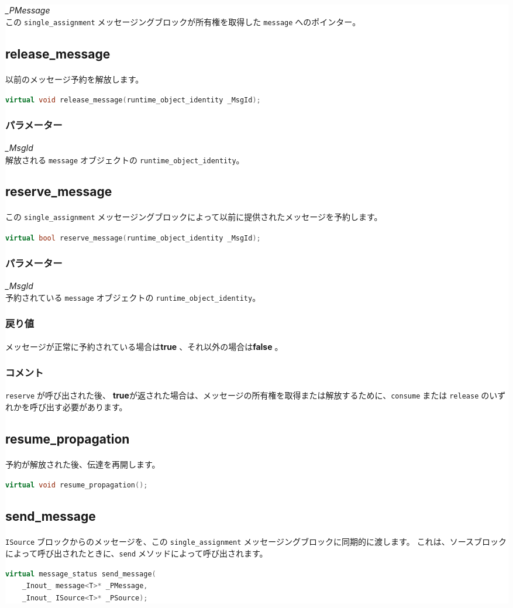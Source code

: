 *_PMessage*<br/>
この `single_assignment` メッセージングブロックが所有権を取得した `message` へのポインター。

## <a name="release_message"></a>release_message

以前のメッセージ予約を解放します。

```cpp
virtual void release_message(runtime_object_identity _MsgId);
```

### <a name="parameters"></a>パラメーター

*_MsgId*<br/>
解放される `message` オブジェクトの `runtime_object_identity`。

## <a name="reserve_message"></a>reserve_message

この `single_assignment` メッセージングブロックによって以前に提供されたメッセージを予約します。

```cpp
virtual bool reserve_message(runtime_object_identity _MsgId);
```

### <a name="parameters"></a>パラメーター

*_MsgId*<br/>
予約されている `message` オブジェクトの `runtime_object_identity`。

### <a name="return-value"></a>戻り値

メッセージが正常に予約されている場合は**true** 、それ以外の場合は**false** 。

### <a name="remarks"></a>コメント

`reserve` が呼び出された後、 **true**が返された場合は、メッセージの所有権を取得または解放するために、`consume` または `release` のいずれかを呼び出す必要があります。

## <a name="resume_propagation"></a>resume_propagation

予約が解放された後、伝達を再開します。

```cpp
virtual void resume_propagation();
```

## <a name="send_message"></a>send_message

`ISource` ブロックからのメッセージを、この `single_assignment` メッセージングブロックに同期的に渡します。 これは、ソースブロックによって呼び出されたときに、`send` メソッドによって呼び出されます。

```cpp
virtual message_status send_message(
    _Inout_ message<T>* _PMessage,
    _Inout_ ISource<T>* _PSource);
```

